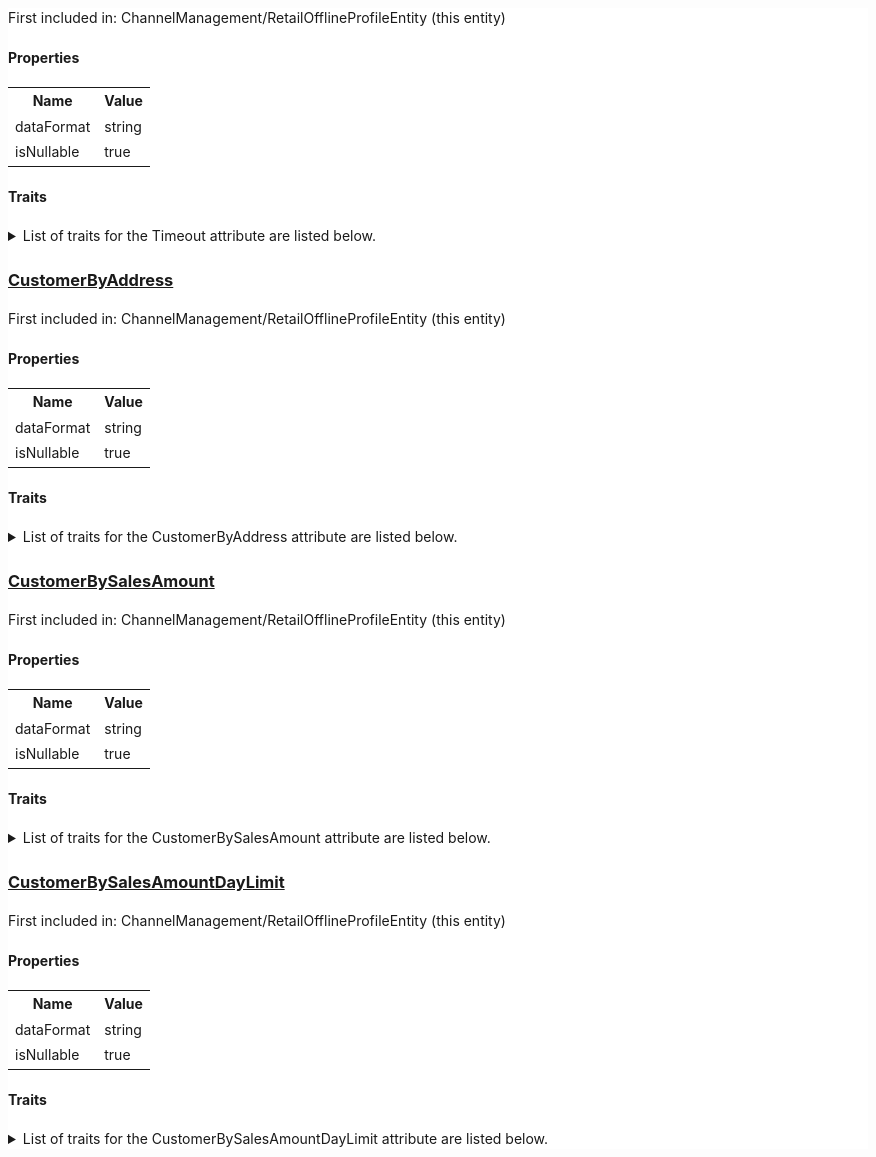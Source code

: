 First included in: ChannelManagement/RetailOfflineProfileEntity (this entity)  

#### Properties

<table><tr><th>Name</th><th>Value</th></tr><tr><td>dataFormat</td><td>string</td></tr><tr><td>isNullable</td><td>true</td></tr></table>

#### Traits

<details><summary>List of traits for the Timeout attribute are listed below.</summary></details>

### <a href=#CustomerByAddress name="CustomerByAddress">CustomerByAddress</a>

First included in: ChannelManagement/RetailOfflineProfileEntity (this entity)  

#### Properties

<table><tr><th>Name</th><th>Value</th></tr><tr><td>dataFormat</td><td>string</td></tr><tr><td>isNullable</td><td>true</td></tr></table>

#### Traits

<details><summary>List of traits for the CustomerByAddress attribute are listed below.</summary></details>

### <a href=#CustomerBySalesAmount name="CustomerBySalesAmount">CustomerBySalesAmount</a>

First included in: ChannelManagement/RetailOfflineProfileEntity (this entity)  

#### Properties

<table><tr><th>Name</th><th>Value</th></tr><tr><td>dataFormat</td><td>string</td></tr><tr><td>isNullable</td><td>true</td></tr></table>

#### Traits

<details><summary>List of traits for the CustomerBySalesAmount attribute are listed below.</summary></details>

### <a href=#CustomerBySalesAmountDayLimit name="CustomerBySalesAmountDayLimit">CustomerBySalesAmountDayLimit</a>

First included in: ChannelManagement/RetailOfflineProfileEntity (this entity)  

#### Properties

<table><tr><th>Name</th><th>Value</th></tr><tr><td>dataFormat</td><td>string</td></tr><tr><td>isNullable</td><td>true</td></tr></table>

#### Traits

<details><summary>List of traits for the CustomerBySalesAmountDayLimit attribute are listed below.</summary></details>
